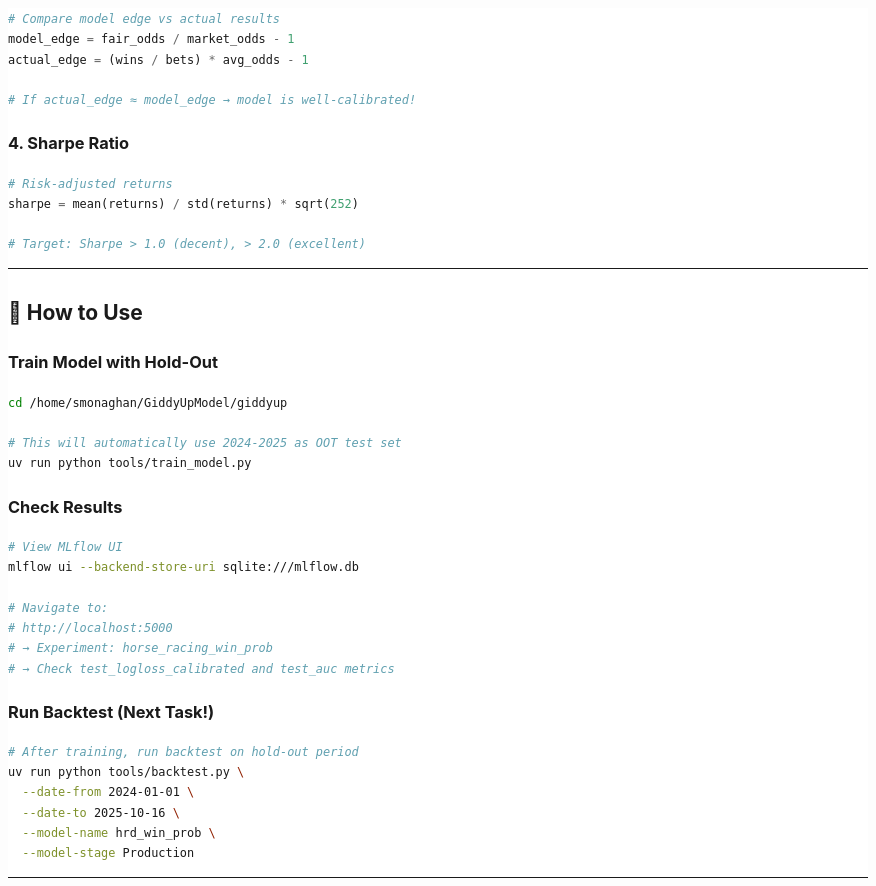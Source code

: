 ```python
# Compare model edge vs actual results
model_edge = fair_odds / market_odds - 1
actual_edge = (wins / bets) * avg_odds - 1

# If actual_edge ≈ model_edge → model is well-calibrated!
```

### 4. **Sharpe Ratio**

```python
# Risk-adjusted returns
sharpe = mean(returns) / std(returns) * sqrt(252)

# Target: Sharpe > 1.0 (decent), > 2.0 (excellent)
```

---

## 🚀 How to Use

### Train Model with Hold-Out

```bash
cd /home/smonaghan/GiddyUpModel/giddyup

# This will automatically use 2024-2025 as OOT test set
uv run python tools/train_model.py
```

### Check Results

```bash
# View MLflow UI
mlflow ui --backend-store-uri sqlite:///mlflow.db

# Navigate to:
# http://localhost:5000
# → Experiment: horse_racing_win_prob
# → Check test_logloss_calibrated and test_auc metrics
```

### Run Backtest (Next Task!)

```bash
# After training, run backtest on hold-out period
uv run python tools/backtest.py \
  --date-from 2024-01-01 \
  --date-to 2025-10-16 \
  --model-name hrd_win_prob \
  --model-stage Production
```

---
